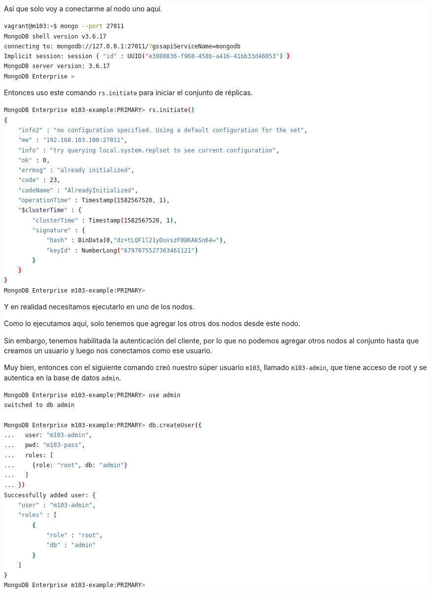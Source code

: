 Así que solo voy a conectarme al nodo uno aquí.

```sh
vagrant@m103:~$ mongo --port 27011
MongoDB shell version v3.6.17
connecting to: mongodb://127.0.0.1:27011/?gssapiServiceName=mongodb
Implicit session: session { "id" : UUID("e3080836-f968-458b-a416-41bb33d46053") }
MongoDB server version: 3.6.17
MongoDB Enterprise > 

```

Entonces uso este comando `rs.initiate` para iniciar el conjunto de réplicas.

```sh
MongoDB Enterprise m103-example:PRIMARY> rs.initiate()
{
	"info2" : "no configuration specified. Using a default configuration for the set",
	"me" : "192.168.103.100:27011",
	"info" : "try querying local.system.replset to see current configuration",
	"ok" : 0,
	"errmsg" : "already initialized",
	"code" : 23,
	"codeName" : "AlreadyInitialized",
	"operationTime" : Timestamp(1582567520, 1),
	"$clusterTime" : {
		"clusterTime" : Timestamp(1582567520, 1),
		"signature" : {
			"hash" : BinData(0,"dz+tLQF1l21yDuvszF08KAkSn64="),
			"keyId" : NumberLong("6797075527363461121")
		}
	}
}
MongoDB Enterprise m103-example:PRIMARY> 
```

Y en realidad necesitamos ejecutarlo en uno de los nodos.

Como lo ejecutamos aquí, solo tenemos que agregar los otros dos nodos desde este nodo.

Sin embargo, tenemos habilitada la autenticación del cliente, por lo que no podemos agregar otros nodos al conjunto hasta que creamos un usuario y luego nos conectamos como ese usuario.

Muy bien, entonces con el siguiente comando creó nuestro súper usuario `m103`, llamado `m103-admin`, que tiene acceso de root y se autentica en la base de datos `admin`.

```sh
MongoDB Enterprise m103-example:PRIMARY> use admin
switched to db admin

MongoDB Enterprise m103-example:PRIMARY> db.createUser({
...   user: "m103-admin",
...   pwd: "m103-pass",
...   roles: [
...     {role: "root", db: "admin"}
...   ]
... })
Successfully added user: {
	"user" : "m103-admin",
	"roles" : [
		{
			"role" : "root",
			"db" : "admin"
		}
	]
}
MongoDB Enterprise m103-example:PRIMARY> 
```
